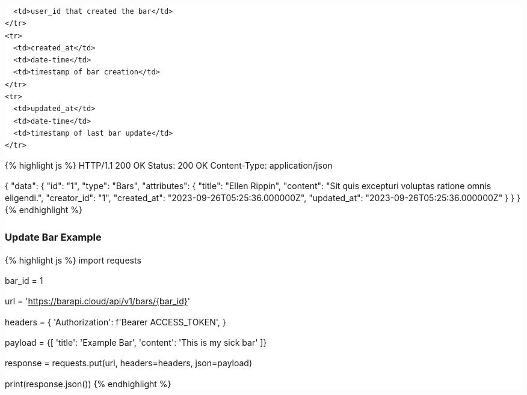      <td>user_id that created the bar</td>
    </tr>
    <tr>
      <td>created_at</td>
      <td>date-time</td>
      <td>timestamp of bar creation</td>
    </tr>
    <tr>
      <td>updated_at</td>
      <td>date-time</td>
      <td>timestamp of last bar update</td>
    </tr>
  </tbody>
</table>

{% highlight js %}
HTTP/1.1 200 OK
Status: 200 OK
Content-Type: application/json

{
"data": {
        "id": "1",
        "type": "Bars",
        "attributes": {
            "title": "Ellen Rippin",
            "content": "Sit quis excepturi voluptas ratione omnis eligendi.",
            "creator_id": "1",
            "created_at": "2023-09-26T05:25:36.000000Z",
            "updated_at": "2023-09-26T05:25:36.000000Z"
        }
    }
}
{% endhighlight %}

### Update Bar Example
{% highlight js %}
import requests

bar_id = 1

url = 'https://barapi.cloud/api/v1/bars/{bar_id}'

headers = {
    'Authorization': f'Bearer ACCESS_TOKEN',
}

payload = {[
    'title': 'Example Bar',
    'content': 'This is my sick bar'
]}

response = requests.put(url, headers=headers, json=payload)

print(response.json())
{% endhighlight %}
